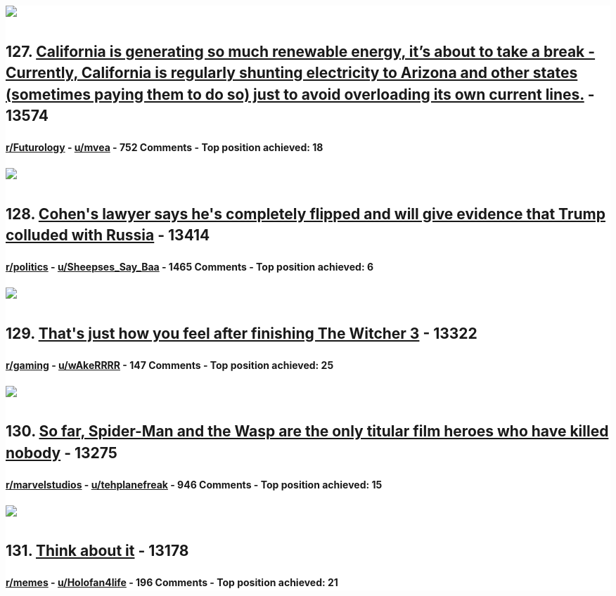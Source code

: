 <a href="https://v.redd.it/eqytrzz4nmh11"><img src="https://a.thumbs.redditmedia.com/TOuZ6YLId49T7iZTrV487r3j13TGHyTt0kCBQ-HuD10.jpg"></img></a>

## 127. [California is generating so much renewable energy, it’s about to take a break - Currently, California is regularly shunting electricity to Arizona and other states (sometimes paying them to do so) just to avoid overloading its own current lines.](http://reddit.com/r/Futurology/comments/9998lj/california_is_generating_so_much_renewable_energy/) - 13574
#### [r/Futurology](http://reddit.com/r/Futurology) - [u/mvea](http://reddit.com/u/mvea) - 752 Comments - Top position achieved: 18

<a href="https://www.zmescience.com/science/california-renewable-energy-18082018/"><img src="https://b.thumbs.redditmedia.com/0TzKTaZsaqmgt3V4VAFTGFkLAEcI8kyrfCvtYbldjdo.jpg"></img></a>

## 128. [Cohen's lawyer says he's completely flipped and will give evidence that Trump colluded with Russia](http://reddit.com/r/politics/comments/99cq2e/cohens_lawyer_says_hes_completely_flipped_and/) - 13414
#### [r/politics](http://reddit.com/r/politics) - [u/Sheepses_Say_Baa](http://reddit.com/u/Sheepses_Say_Baa) - 1465 Comments - Top position achieved: 6

<a href="http://uk.businessinsider.com/lanny-davis-cohen-flipped-on-trump-has-evidence-of-russia-conspiracy-2018-8"><img src="https://b.thumbs.redditmedia.com/qVFmzOFx8P9BcYHuDp_cDrDbLAUpklqgNL8VCX8zTTA.jpg"></img></a>

## 129. [That's just how you feel after finishing The Witcher 3](http://reddit.com/r/gaming/comments/997wno/thats_just_how_you_feel_after_finishing_the/) - 13322
#### [r/gaming](http://reddit.com/r/gaming) - [u/wAkeRRRR](http://reddit.com/u/wAkeRRRR) - 147 Comments - Top position achieved: 25

<a href="https://i.redd.it/xq91dai70jh11.png"><img src="https://b.thumbs.redditmedia.com/x8G6IMHIj_ureOW69QzCVWYhoSLLXiCDqPIMlCy9hCQ.jpg"></img></a>

## 130. [So far, Spider-Man and the Wasp are the only titular film heroes who have killed nobody](http://reddit.com/r/marvelstudios/comments/99hhy6/so_far_spiderman_and_the_wasp_are_the_only/) - 13275
#### [r/marvelstudios](http://reddit.com/r/marvelstudios) - [u/tehplanefreak](http://reddit.com/u/tehplanefreak) - 946 Comments - Top position achieved: 15

<a href="https://i.imgur.com/9sJCLY1.jpg"><img src="https://b.thumbs.redditmedia.com/WHFr2W0LDuVYYB40z3GOISF2Xi9ftVbid1ubgst6hdI.jpg"></img></a>

## 131. [Think about it](http://reddit.com/r/memes/comments/99fctd/think_about_it/) - 13178
#### [r/memes](http://reddit.com/r/memes) - [u/Holofan4life](http://reddit.com/u/Holofan4life) - 196 Comments - Top position achieved: 21
